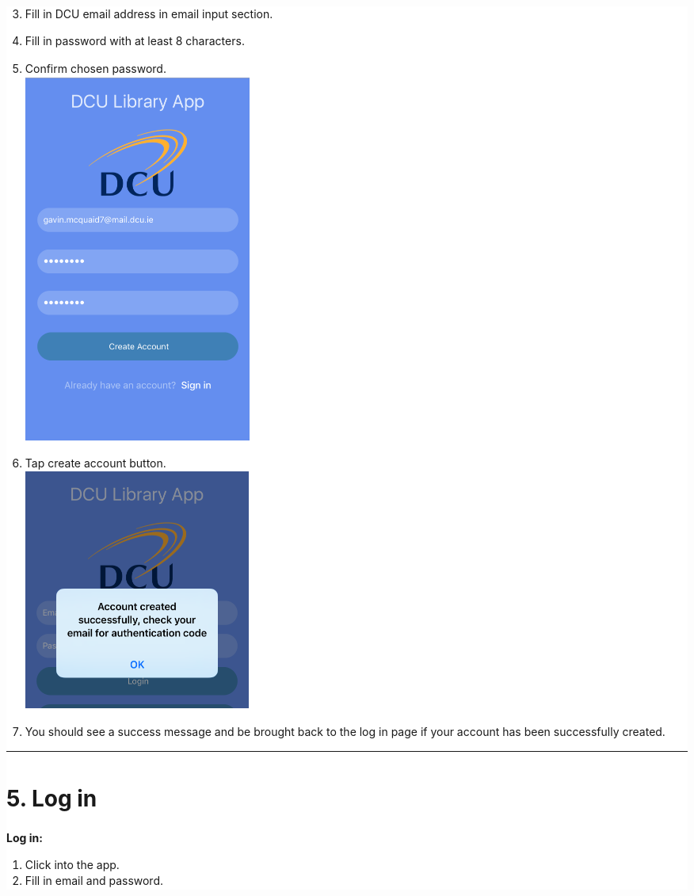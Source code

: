 3. Fill in DCU email address in email input section.   
4. Fill in password with at least 8 characters.  
5. Confirm chosen password.  
    ![alt text](./images/CreateAccount.png "Image of create account page")  
       
6. Tap create account button.  
    ![alt text](./images/AccountCreateSuccess.png "Image of creation success message")  
      
7. You should see a success message and be brought back to the log in page if your account has been successfully created.

----

# **5. Log in** #
**Log in:**  
1. Click into the app.  
2. Fill in email and password.  